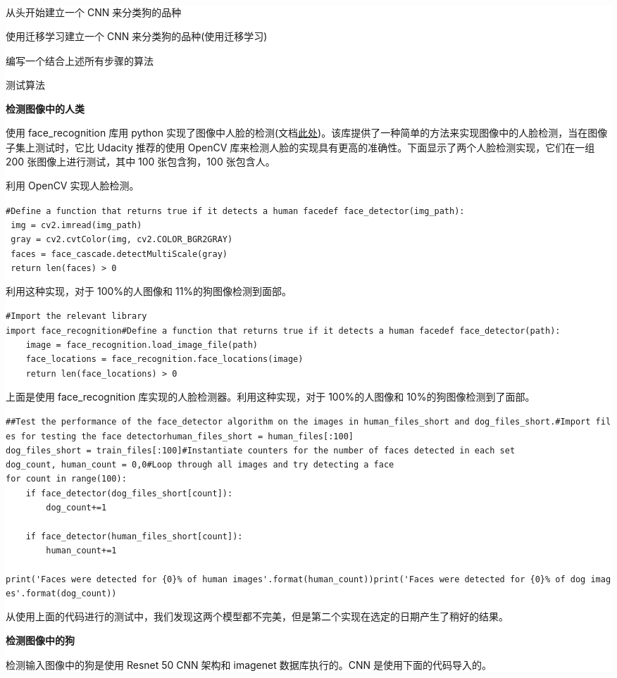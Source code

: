 从头开始建立一个 CNN 来分类狗的品种

使用迁移学习建立一个 CNN 来分类狗的品种(使用迁移学习)

编写一个结合上述所有步骤的算法

测试算法

**检测图像中的人类**

使用 face_recognition 库用 python 实现了图像中人脸的检测(文档[此处](https://pypi.org/project/face-detector/))。该库提供了一种简单的方法来实现图像中的人脸检测，当在图像子集上测试时，它比 Udacity 推荐的使用 OpenCV 库来检测人脸的实现具有更高的准确性。下面显示了两个人脸检测实现，它们在一组 200 张图像上进行测试，其中 100 张包含狗，100 张包含人。

利用 OpenCV 实现人脸检测。

```
#Define a function that returns true if it detects a human facedef face_detector(img_path):
 img = cv2.imread(img_path)
 gray = cv2.cvtColor(img, cv2.COLOR_BGR2GRAY)
 faces = face_cascade.detectMultiScale(gray)
 return len(faces) > 0
```

利用这种实现，对于 100%的人图像和 11%的狗图像检测到面部。

```
#Import the relevant library
import face_recognition#Define a function that returns true if it detects a human facedef face_detector(path):
    image = face_recognition.load_image_file(path)
    face_locations = face_recognition.face_locations(image)
    return len(face_locations) > 0
```

上面是使用 face_recognition 库实现的人脸检测器。利用这种实现，对于 100%的人图像和 10%的狗图像检测到了面部。

```
##Test the performance of the face_detector algorithm on the images in human_files_short and dog_files_short.#Import files for testing the face detectorhuman_files_short = human_files[:100]
dog_files_short = train_files[:100]#Instantiate counters for the number of faces detected in each set 
dog_count, human_count = 0,0#Loop through all images and try detecting a face
for count in range(100):
    if face_detector(dog_files_short[count]):
        dog_count+=1

    if face_detector(human_files_short[count]):
        human_count+=1

print('Faces were detected for {0}% of human images'.format(human_count))print('Faces were detected for {0}% of dog images'.format(dog_count))
```

从使用上面的代码进行的测试中，我们发现这两个模型都不完美，但是第二个实现在选定的日期产生了稍好的结果。

**检测图像中的狗**

检测输入图像中的狗是使用 Resnet 50 CNN 架构和 imagenet 数据库执行的。CNN 是使用下面的代码导入的。
